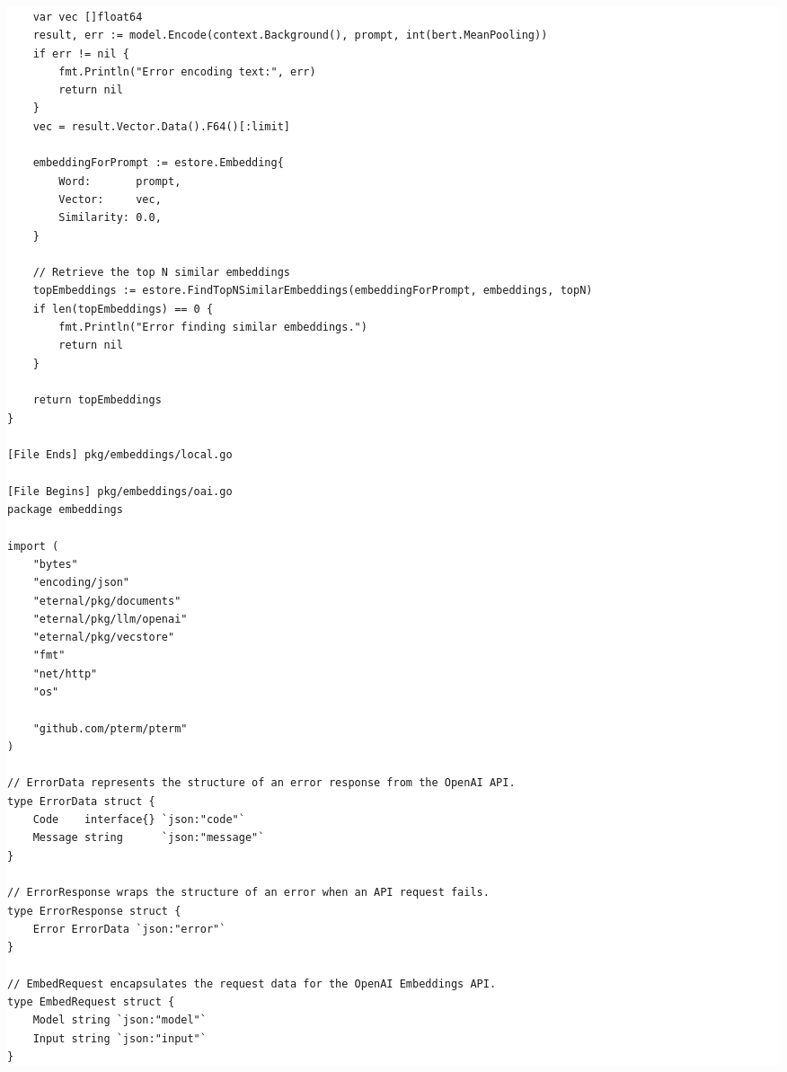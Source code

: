     	var vec []float64
    	result, err := model.Encode(context.Background(), prompt, int(bert.MeanPooling))
    	if err != nil {
    		fmt.Println("Error encoding text:", err)
    		return nil
    	}
    	vec = result.Vector.Data().F64()[:limit]
    
    	embeddingForPrompt := estore.Embedding{
    		Word:       prompt,
    		Vector:     vec,
    		Similarity: 0.0,
    	}
    
    	// Retrieve the top N similar embeddings
    	topEmbeddings := estore.FindTopNSimilarEmbeddings(embeddingForPrompt, embeddings, topN)
    	if len(topEmbeddings) == 0 {
    		fmt.Println("Error finding similar embeddings.")
    		return nil
    	}
    
    	return topEmbeddings
    }

    [File Ends] pkg/embeddings/local.go

    [File Begins] pkg/embeddings/oai.go
    package embeddings
    
    import (
    	"bytes"
    	"encoding/json"
    	"eternal/pkg/documents"
    	"eternal/pkg/llm/openai"
    	"eternal/pkg/vecstore"
    	"fmt"
    	"net/http"
    	"os"
    
    	"github.com/pterm/pterm"
    )
    
    // ErrorData represents the structure of an error response from the OpenAI API.
    type ErrorData struct {
    	Code    interface{} `json:"code"`
    	Message string      `json:"message"`
    }
    
    // ErrorResponse wraps the structure of an error when an API request fails.
    type ErrorResponse struct {
    	Error ErrorData `json:"error"`
    }
    
    // EmbedRequest encapsulates the request data for the OpenAI Embeddings API.
    type EmbedRequest struct {
    	Model string `json:"model"`
    	Input string `json:"input"`
    }
    